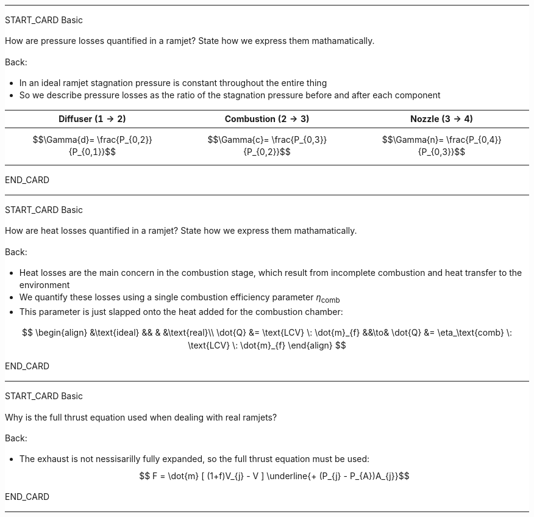 
--------

START_CARD
Basic

How are pressure losses quantified in a ramjet? State how we express them mathamatically.

Back: 
- In an ideal ramjet stagnation pressure is constant throughout the entire thing
- So we describe pressure losses as the ratio of the stagnation pressure before and after each component

| Diffuser ($1\to2$)                     | Combustion ($2\to3$)                   | Nozzle ($3\to4$)                       | 
| -------------------------------------- | -------------------------------------- | -------------------------------------- |
| $$\Gamma{d}= \frac{P_{0,2}}{P_{0,1}}$$ | $$\Gamma{c}= \frac{P_{0,3}}{P_{0,2}}$$ | $$\Gamma{n}= \frac{P_{0,4}}{P_{0,3}}$$ |

END_CARD




--------

START_CARD
Basic

How are heat losses quantified in a ramjet? State how we express them mathamatically.

Back: 
- Heat losses are the main concern in the combustion stage, which result from incomplete combustion and heat transfer to the environment
- We quantify these losses using a single combustion efficiency parameter $\eta_{\text{comb}}$ 
- This parameter is just slapped onto the heat added for the combustion chamber:

$$ \begin{align}
&\text{ideal}  && & &\text{real}\\
\dot{Q} &= \text{LCV} \: \dot{m}_{f} &&\to& \dot{Q} &= \eta_\text{comb} \: \text{LCV} \: \dot{m}_{f} 
\end{align} $$

END_CARD


--------

START_CARD
Basic

Why is the full thrust equation used when dealing with real ramjets?

Back: 
- The exhaust is not nessisarilly fully expanded, so the full thrust equation must be used:
$$ F = \dot{m} [ (1+f)V_{j} - V ] \underline{+ (P_{j} - P_{A})A_{j}}$$

END_CARD


--------
